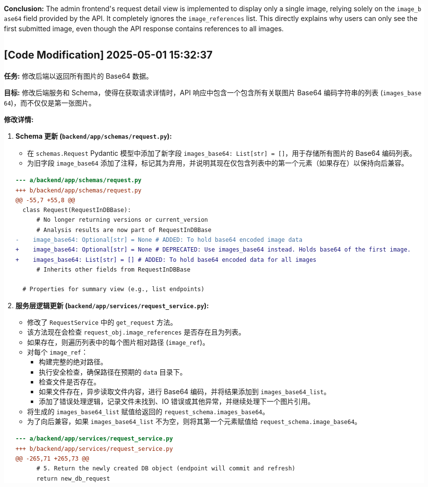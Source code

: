 **Conclusion:** The admin frontend's request detail view is implemented to display only a single image, relying solely on the `image_base64` field provided by the API. It completely ignores the `image_references` list. This directly explains why users can only see the first submitted image, even though the API response contains references to all images.
## [Code Modification] 2025-05-01 15:32:37

**任务:** 修改后端以返回所有图片的 Base64 数据。

**目标:**
修改后端服务和 Schema，使得在获取请求详情时，API 响应中包含一个包含所有关联图片 Base64 编码字符串的列表 (`images_base64`)，而不仅仅是第一张图片。

**修改详情:**

1.  **Schema 更新 (`backend/app/schemas/request.py`):**
    *   在 `schemas.Request` Pydantic 模型中添加了新字段 `images_base64: List[str] = []`，用于存储所有图片的 Base64 编码列表。
    *   为旧字段 `image_base64` 添加了注释，标记其为弃用，并说明其现在仅包含列表中的第一个元素（如果存在）以保持向后兼容。

    ```diff
    --- a/backend/app/schemas/request.py
    +++ b/backend/app/schemas/request.py
    @@ -55,7 +55,8 @@
      class Request(RequestInDBBase):
          # No longer returning versions or current_version
          # Analysis results are now part of RequestInDBBase
    -    image_base64: Optional[str] = None # ADDED: To hold base64 encoded image data
    +    image_base64: Optional[str] = None # DEPRECATED: Use images_base64 instead. Holds base64 of the first image.
    +    images_base64: List[str] = [] # ADDED: To hold base64 encoded data for all images
          # Inherits other fields from RequestInDBBase

      # Properties for summary view (e.g., list endpoints)
    ```

2.  **服务层逻辑更新 (`backend/app/services/request_service.py`):**
    *   修改了 `RequestService` 中的 `get_request` 方法。
    *   该方法现在会检查 `request_obj.image_references` 是否存在且为列表。
    *   如果存在，则遍历列表中的每个图片相对路径 (`image_ref`)。
    *   对每个 `image_ref`：
        *   构建完整的绝对路径。
        *   执行安全检查，确保路径在预期的 `data` 目录下。
        *   检查文件是否存在。
        *   如果文件存在，异步读取文件内容，进行 Base64 编码，并将结果添加到 `images_base64_list`。
        *   添加了错误处理逻辑，记录文件未找到、IO 错误或其他异常，并继续处理下一个图片引用。
    *   将生成的 `images_base64_list` 赋值给返回的 `request_schema.images_base64`。
    *   为了向后兼容，如果 `images_base64_list` 不为空，则将其第一个元素赋值给 `request_schema.image_base64`。

    ```diff
    --- a/backend/app/services/request_service.py
    +++ b/backend/app/services/request_service.py
    @@ -265,71 +265,73 @@
          # 5. Return the newly created DB object (endpoint will commit and refresh)
          return new_db_request
